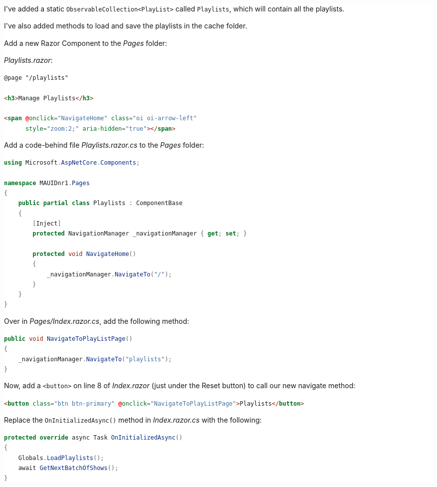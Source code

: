 I've added a static `ObservableCollection<PlayList>`  called `Playlists`, which will contain all the playlists. 

I've also added methods to load and save the playlists in the cache folder.

Add a new Razor Component to the *Pages* folder:

*Playlists.razor*:

```html
@page "/playlists"

<h3>Manage Playlists</h3>

<span @onclick="NavigateHome" class="oi oi-arrow-left"
      style="zoom:2;" aria-hidden="true"></span>
```

Add a code-behind file *Playlists.razor.cs* to the *Pages* folder:

```c#
using Microsoft.AspNetCore.Components;

namespace MAUIDnr1.Pages
{
    public partial class Playlists : ComponentBase
    {
        [Inject]
        protected NavigationManager _navigationManager { get; set; }

        protected void NavigateHome()
        {
            _navigationManager.NavigateTo("/");
        }
    }
}
```

Over in *Pages/Index.razor.cs*, add the following method:

```c#
public void NavigateToPlayListPage()
{
    _navigationManager.NavigateTo("playlists");
}
```

Now, add a `<button>` on line 8 of *Index.razor* (just under the Reset button) to call our new navigate method:

```html
<button class="btn btn-primary" @onclick="NavigateToPlayListPage">Playlists</button>
```

Replace the `OnInitializedAsync()` method in *Index.razor.cs* with the following:

```c#
protected override async Task OnInitializedAsync()
{
    Globals.LoadPlaylists();
    await GetNextBatchOfShows();
}
```
